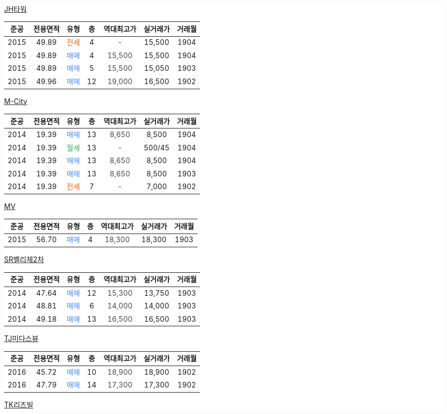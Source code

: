 [JH타워](https://search.naver.com/search.naver?query=%EC%9D%B8%EC%B2%9C%EA%B4%91%EC%97%AD%EC%8B%9C+%EB%B6%80%ED%8F%89%EA%B5%AC+%EB%B6%80%ED%8F%89%EB%8F%99+JH%ED%83%80%EC%9B%8C)

|준공|전용면적|유형|층|역대최고가|실거래가|거래월|
|:---:|:---:|:---:|:---:|:---:|:---:|:---:|
|2015|49.89|<span style="color:#ff5a00">전세</span>|4|<span style="color:#444444">-</span>|15,500|1904|
|2015|49.89|<span style="color:#4285f3">매매</span>|4|<span style="color:#444444">15,500</span>|15,500|1904|
|2015|49.89|<span style="color:#4285f3">매매</span>|5|<span style="color:#444444">15,500</span>|15,050|1903|
|2015|49.96|<span style="color:#4285f3">매매</span>|12|<span style="color:#444444">19,000</span>|16,500|1902|

[M-City](https://search.naver.com/search.naver?query=%EC%9D%B8%EC%B2%9C%EA%B4%91%EC%97%AD%EC%8B%9C+%EB%B6%80%ED%8F%89%EA%B5%AC+%EB%B6%80%ED%8F%89%EB%8F%99+M-City)

|준공|전용면적|유형|층|역대최고가|실거래가|거래월|
|:---:|:---:|:---:|:---:|:---:|:---:|:---:|
|2014|19.39|<span style="color:#4285f3">매매</span>|13|<span style="color:#444444">8,650</span>|8,500|1904|
|2014|19.39|<span style="color:#34a853">월세</span>|13|<span style="color:#444444">-</span>|500/45|1904|
|2014|19.39|<span style="color:#4285f3">매매</span>|13|<span style="color:#444444">8,650</span>|8,500|1904|
|2014|19.39|<span style="color:#4285f3">매매</span>|13|<span style="color:#444444">8,650</span>|8,500|1903|
|2014|19.39|<span style="color:#ff5a00">전세</span>|7|<span style="color:#444444">-</span>|7,000|1902|

[MV](https://search.naver.com/search.naver?query=%EC%9D%B8%EC%B2%9C%EA%B4%91%EC%97%AD%EC%8B%9C+%EB%B6%80%ED%8F%89%EA%B5%AC+%EB%B6%80%ED%8F%89%EB%8F%99+MV)

|준공|전용면적|유형|층|역대최고가|실거래가|거래월|
|:---:|:---:|:---:|:---:|:---:|:---:|:---:|
|2015|56.70|<span style="color:#4285f3">매매</span>|4|<span style="color:#444444">18,300</span>|18,300|1903|

[SR벨리체2차](https://search.naver.com/search.naver?query=%EC%9D%B8%EC%B2%9C%EA%B4%91%EC%97%AD%EC%8B%9C+%EB%B6%80%ED%8F%89%EA%B5%AC+%EB%B6%80%ED%8F%89%EB%8F%99+SR%EB%B2%A8%EB%A6%AC%EC%B2%B42%EC%B0%A8)

|준공|전용면적|유형|층|역대최고가|실거래가|거래월|
|:---:|:---:|:---:|:---:|:---:|:---:|:---:|
|2014|47.64|<span style="color:#4285f3">매매</span>|12|<span style="color:#444444">15,300</span>|13,750|1903|
|2014|48.81|<span style="color:#4285f3">매매</span>|6|<span style="color:#444444">14,000</span>|14,000|1903|
|2014|49.18|<span style="color:#4285f3">매매</span>|13|<span style="color:#444444">16,500</span>|16,500|1903|

[TJ미다스뷰](https://search.naver.com/search.naver?query=%EC%9D%B8%EC%B2%9C%EA%B4%91%EC%97%AD%EC%8B%9C+%EB%B6%80%ED%8F%89%EA%B5%AC+%EB%B6%80%ED%8F%89%EB%8F%99+TJ%EB%AF%B8%EB%8B%A4%EC%8A%A4%EB%B7%B0)

|준공|전용면적|유형|층|역대최고가|실거래가|거래월|
|:---:|:---:|:---:|:---:|:---:|:---:|:---:|
|2016|45.72|<span style="color:#4285f3">매매</span>|10|<span style="color:#444444">18,900</span>|18,900|1902|
|2016|47.79|<span style="color:#4285f3">매매</span>|14|<span style="color:#444444">17,300</span>|17,300|1902|

[TK리즈빌](https://search.naver.com/search.naver?query=%EC%9D%B8%EC%B2%9C%EA%B4%91%EC%97%AD%EC%8B%9C+%EB%B6%80%ED%8F%89%EA%B5%AC+%EB%B6%80%ED%8F%89%EB%8F%99+TK%EB%A6%AC%EC%A6%88%EB%B9%8C)
